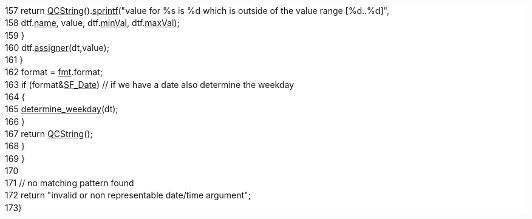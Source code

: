 <div class="doxyCodeLine"><span class="doxyLineNumber">157</span><span class="doxyLineContent"><span class="doxyHighlight">          </span><span class="doxyHighlightKeywordFlow">return</span><span class="doxyHighlight"> <a href="/web-doxygen/docs/api/classes/qcstring">QCString</a>().<a href="/web-doxygen/docs/api/classes/qcstring/#aa2dccf89cb25346c3ee81d75aa5859da">sprintf</a>(</span><span class="doxyHighlightStringLiteral">"value for %s is %d which is outside of the value range [%d..%d]"</span><span class="doxyHighlight">,</span></span></div>
<div class="doxyCodeLine"><span class="doxyLineNumber">158</span><span class="doxyLineContent"><span class="doxyHighlight">              dtf.<a href="/web-doxygen/docs/api/structs/datetimefield/#a9b133ac640c6dad75d02da61871d2a04">name</a>, value, dtf.<a href="/web-doxygen/docs/api/structs/datetimefield/#aefa072e17ee530f19a1b8a3f1e2eade7">minVal</a>, dtf.<a href="/web-doxygen/docs/api/structs/datetimefield/#a07c23c91e7604287b45b210c69763209">maxVal</a>);</span></span></div>
<div class="doxyCodeLine"><span class="doxyLineNumber">159</span><span class="doxyLineContent"><span class="doxyHighlight">        }</span></span></div>
<div class="doxyCodeLine"><span class="doxyLineNumber">160</span><span class="doxyLineContent"><span class="doxyHighlight">        dtf.<a href="/web-doxygen/docs/api/structs/datetimefield/#a570e893b97430e96952d1d4950e1bdcd">assigner</a>(dt,value);</span></span></div>
<div class="doxyCodeLine"><span class="doxyLineNumber">161</span><span class="doxyLineContent"><span class="doxyHighlight">      }</span></span></div>
<div class="doxyCodeLine"><span class="doxyLineNumber">162</span><span class="doxyLineContent"><span class="doxyHighlight">      format = <a href="/web-doxygen/docs/api/namespaces/fmt">fmt</a>.format;</span></span></div>
<div class="doxyCodeLine"><span class="doxyLineNumber">163</span><span class="doxyLineContent"><span class="doxyHighlight">      </span><span class="doxyHighlightKeywordFlow">if</span><span class="doxyHighlight"> (format&amp;<a href="#ac6960e6e1f68baad800350b86fed5213">SF_Date</a>) </span><span class="doxyHighlightComment">// if we have a date also determine the weekday</span></span></div>
<div class="doxyCodeLine"><span class="doxyLineNumber">164</span><span class="doxyLineContent"><span class="doxyHighlight">      {</span></span></div>
<div class="doxyCodeLine"><span class="doxyLineNumber">165</span><span class="doxyLineContent"><span class="doxyHighlight">        <a href="/web-doxygen/docs/api/files/src/datetime-cpp/#acd5bcc9e65bd30e9f8bbac02209a365f">determine_weekday</a>(dt);</span></span></div>
<div class="doxyCodeLine"><span class="doxyLineNumber">166</span><span class="doxyLineContent"><span class="doxyHighlight">      }</span></span></div>
<div class="doxyCodeLine"><span class="doxyLineNumber">167</span><span class="doxyLineContent"><span class="doxyHighlight">      </span><span class="doxyHighlightKeywordFlow">return</span><span class="doxyHighlight"> <a href="/web-doxygen/docs/api/classes/qcstring">QCString</a>();</span></span></div>
<div class="doxyCodeLine"><span class="doxyLineNumber">168</span><span class="doxyLineContent"><span class="doxyHighlight">    }</span></span></div>
<div class="doxyCodeLine"><span class="doxyLineNumber">169</span><span class="doxyLineContent"><span class="doxyHighlight">  }</span></span></div>
<div class="doxyCodeLine"><span class="doxyLineNumber">170</span></div>
<div class="doxyCodeLine"><span class="doxyLineNumber">171</span><span class="doxyLineContent"><span class="doxyHighlight">  </span><span class="doxyHighlightComment">// no matching pattern found</span></span></div>
<div class="doxyCodeLine"><span class="doxyLineNumber">172</span><span class="doxyLineContent"><span class="doxyHighlight">  </span><span class="doxyHighlightKeywordFlow">return</span><span class="doxyHighlight"> </span><span class="doxyHighlightStringLiteral">"invalid or non representable date/time argument"</span><span class="doxyHighlight">;</span></span></div>
<div class="doxyCodeLine"><span class="doxyLineNumber">173</span><span class="doxyLineContent"><span class="doxyHighlight">}</span></span></div>
